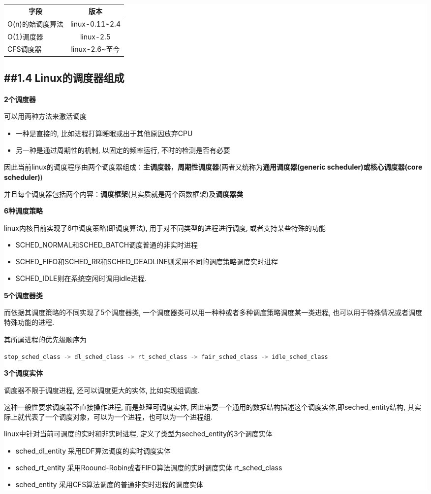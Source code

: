 | 字段 | 版本 |
| ------------- |:-------------:|
| O(n)的始调度算法 | linux-0.11~2.4 |
| O(1)调度器 | linux-2.5 |
| CFS调度器 | linux-2.6~至今 |


##1.4	Linux的调度器组成
-------


**2个调度器**

可以用两种方法来激活调度

*	一种是直接的, 比如进程打算睡眠或出于其他原因放弃CPU

*	另一种是通过周期性的机制, 以固定的频率运行, 不时的检测是否有必要

因此当前linux的调度程序由两个调度器组成：**主调度器**，**周期性调度器**(两者又统称为**通用调度器(generic scheduler)**或**核心调度器(core scheduler)**)

并且每个调度器包括两个内容：**调度框架**(其实质就是两个函数框架)及**调度器类**



**6种调度策略**

linux内核目前实现了6中调度策略(即调度算法), 用于对不同类型的进程进行调度, 或者支持某些特殊的功能

*	SCHED_NORMAL和SCHED_BATCH调度普通的非实时进程

*	SCHED_FIFO和SCHED_RR和SCHED_DEADLINE则采用不同的调度策略调度实时进程

*	SCHED_IDLE则在系统空闲时调用idle进程.



**5个调度器类**

而依据其调度策略的不同实现了5个调度器类, 一个调度器类可以用一种种或者多种调度策略调度某一类进程, 也可以用于特殊情况或者调度特殊功能的进程.


其所属进程的优先级顺序为
```c
stop_sched_class -> dl_sched_class -> rt_sched_class -> fair_sched_class -> idle_sched_class
```

**3个调度实体**

调度器不限于调度进程, 还可以调度更大的实体, 比如实现组调度.

这种一般性要求调度器不直接操作进程, 而是处理可调度实体, 因此需要一个通用的数据结构描述这个调度实体,即seched_entity结构, 其实际上就代表了一个调度对象，可以为一个进程，也可以为一个进程组.

linux中针对当前可调度的实时和非实时进程, 定义了类型为seched_entity的3个调度实体

*	sched_dl_entity 采用EDF算法调度的实时调度实体

*	sched_rt_entity 采用Roound-Robin或者FIFO算法调度的实时调度实体 rt_sched_class

*	sched_entity 采用CFS算法调度的普通非实时进程的调度实体
